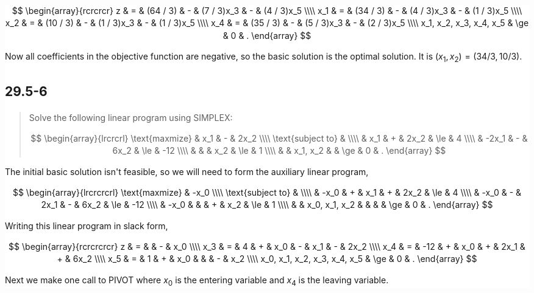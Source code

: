 $$
\begin{array}{rcrcrcr}
z   & = & (64 / 3) & - & (7 / 3)x_3 & - & (4 / 3)x_5 \\\\
x_1 & = & (34 / 3) & - & (4 / 3)x_3 & - & (1 / 3)x_5 \\\\
x_2 & = & (10 / 3) & - & (1 / 3)x_3 & - & (1 / 3)x_5 \\\\
x_4 & = & (35 / 3) & - & (5 / 3)x_3 & - & (2 / 3)x_5 \\\\
x_1, x_2, x_3, x_4, x_5 & \ge & 0 & .
\end{array}
$$

Now all coefficients in the objective function are negative, so the basic solution is the optimal solution. It is $(x_1, x_2) = (34 / 3, 10 / 3)$.

## 29.5-6

> Solve the following linear program using $\text{SIMPLEX}$:
>
> $$
> \begin{array}{lrcrcrl}
> \text{maxmize}    &   x_1 & - &   2x_2 \\\\
> \text{subject to} & \\\\
>                   &   x_1 & + &   2x_2 & \le &   4 \\\\
>                   & -2x_1 & - &   6x_2 & \le & -12 \\\\
>                   &       &   &    x_2 & \le &   1 \\\\
>                   &       & x_1, x_2 & & \ge &   0 & .
> \end{array}
> $$

The initial basic solution isn't feasible, so we will need to form the auxiliary linear program,

$$
\begin{array}{lrcrcrcrl}
\text{maxmize}    & -x_0 \\\\
\text{subject to} & \\\\
                  & -x_0 & + &  x_1 & + & 2x_2 & \le &   4 \\\\
                  & -x_0 & - & 2x_1 & - & 6x_2 & \le & -12 \\\\
                  & -x_0 &   &      & + &  x_2 & \le &   1 \\\\
                  &      & x_0, x_1, x_2 & & & & \ge &   0 & .
\end{array}
$$

Writing this linear program in slack form,

$$
\begin{array}{rcrcrcrcr}
z   & = &     & - & x_0 \\\\
x_3 & = &   4 & + & x_0 & - &  x_1 & - & 2x_2 \\\\
x_4 & = & -12 & + & x_0 & + & 2x_1 & + & 6x_2 \\\\
x_5 & = &   1 & + & x_0 &   &      & - &  x_2 \\\\
x_0, x_1, x_2, x_3, x_4, x_5 & \ge & 0 & .
\end{array}
$$

Next we make one call to $\text{PIVOT}$ where $x_0$ is the entering variable and $x_4$ is the leaving variable.
